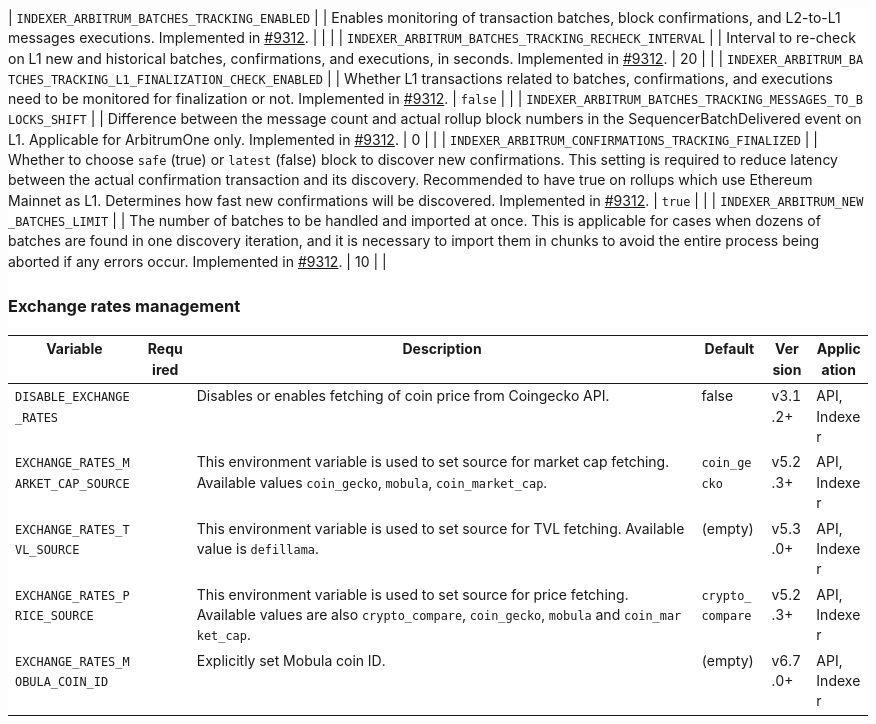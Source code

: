 | `INDEXER_ARBITRUM_BATCHES_TRACKING_ENABLED`                       |          | Enables monitoring of transaction batches, block confirmations, and L2-to-L1 messages executions. Implemented in [#9312](https://github.com/blockscout/blockscout/pull/9312).                                                                                                                                                                                                                                  |                                              |         |
| `INDEXER_ARBITRUM_BATCHES_TRACKING_RECHECK_INTERVAL`              |          | Interval to re-check on L1 new and historical batches, confirmations, and executions, in seconds. Implemented in [#9312](https://github.com/blockscout/blockscout/pull/9312).                                                                                                                                                                                                                                  | 20                                           |         |
| `INDEXER_ARBITRUM_BATCHES_TRACKING_L1_FINALIZATION_CHECK_ENABLED` |          | Whether L1 transactions related to batches, confirmations, and executions need to be monitored for finalization or not. Implemented in [#9312](https://github.com/blockscout/blockscout/pull/9312).                                                                                                                                                                                                            | `false`                                      |         |
| `INDEXER_ARBITRUM_BATCHES_TRACKING_MESSAGES_TO_BLOCKS_SHIFT`      |          | Difference between the message count and actual rollup block numbers in the SequencerBatchDelivered event on L1. Applicable for ArbitrumOne only. Implemented in [#9312](https://github.com/blockscout/blockscout/pull/9312).                                                                                                                                                                                  | 0                                            |         |
| `INDEXER_ARBITRUM_CONFIRMATIONS_TRACKING_FINALIZED`               |          | Whether to choose `safe` (true) or `latest` (false) block to discover new confirmations. This setting is required to reduce latency between the actual confirmation transaction and its discovery. Recommended to have true on rollups which use Ethereum Mainnet as L1. Determines how fast new confirmations will be discovered. Implemented in [#9312](https://github.com/blockscout/blockscout/pull/9312). | `true`                                       |         |
| `INDEXER_ARBITRUM_NEW_BATCHES_LIMIT`                              |          | The number of batches to be handled and imported at once. This is applicable for cases when dozens of batches are found in one discovery iteration, and it is necessary to import them in chunks to avoid the entire process being aborted if any errors occur. Implemented in [#9312](https://github.com/blockscout/blockscout/pull/9312).                                                                    | 10                                           |         |

### Exchange rates management

| Variable                                             | Required | Description                                                                                                                                                                                                                                                            | Default          | Version | Application  |
| ---------------------------------------------------- | -------- | ---------------------------------------------------------------------------------------------------------------------------------------------------------------------------------------------------------------------------------------------------------------------- | ---------------- | ------- | ------------ |
| `DISABLE_EXCHANGE_RATES`                             |          | Disables or enables fetching of coin price from Coingecko API.                                                                                                                                                                                                         | false            | v3.1.2+ | API, Indexer |
| `EXCHANGE_RATES_MARKET_CAP_SOURCE`                   |          | This environment variable is used to set source for market cap fetching. Available values `coin_gecko`, `mobula`, `coin_market_cap`.                                                                                                                                   | `coin_gecko`     | v5.2.3+ | API, Indexer |
| `EXCHANGE_RATES_TVL_SOURCE`                          |          | This environment variable is used to set source for TVL fetching. Available value is `defillama`.                                                                                                                                                                      | (empty)          | v5.3.0+ | API, Indexer |
| `EXCHANGE_RATES_PRICE_SOURCE`                        |          | This environment variable is used to set source for price fetching. Available values are also `crypto_compare`, `coin_gecko`, `mobula` and `coin_market_cap`.                                                                                                          | `crypto_compare` | v5.2.3+ | API, Indexer |
| `EXCHANGE_RATES_MOBULA_COIN_ID`                      |          | Explicitly set Mobula coin ID.                                                                                                                                                                                                                                         | (empty)          | v6.7.0+ | API, Indexer |